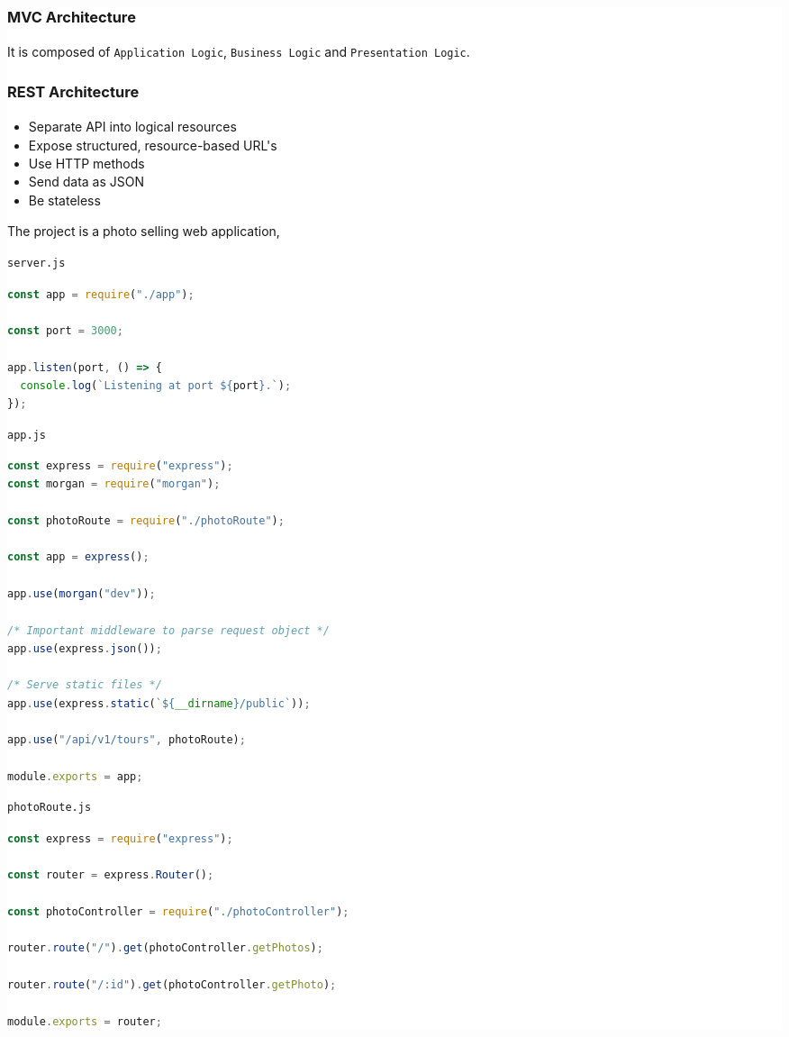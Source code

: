 ### MVC Architecture

It is composed of `Application Logic`, `Business Logic` and `Presentation Logic`.

### REST Architecture

- Separate API into logical resources
- Expose structured, resource-based URL's
- Use HTTP methods
- Send data as JSON
- Be stateless

The project is a photo selling web application,

`server.js`

```javascript
const app = require("./app");

const port = 3000;

app.listen(port, () => {
  console.log(`Listening at port ${port}.`);
});
```

`app.js`

```javascript
const express = require("express");
const morgan = require("morgan");

const photoRoute = require("./photoRoute");

const app = express();

app.use(morgan("dev"));

/* Important middleware to parse request object */
app.use(express.json());

/* Serve static files */
app.use(express.static(`${__dirname}/public`));

app.use("/api/v1/tours", photoRoute);

module.exports = app;
```

`photoRoute.js`

```javascript
const express = require("express");

const router = express.Router();

const photoController = require("./photoController");

router.route("/").get(photoController.getPhotos);

router.route("/:id").get(photoController.getPhoto);

module.exports = router;
```

